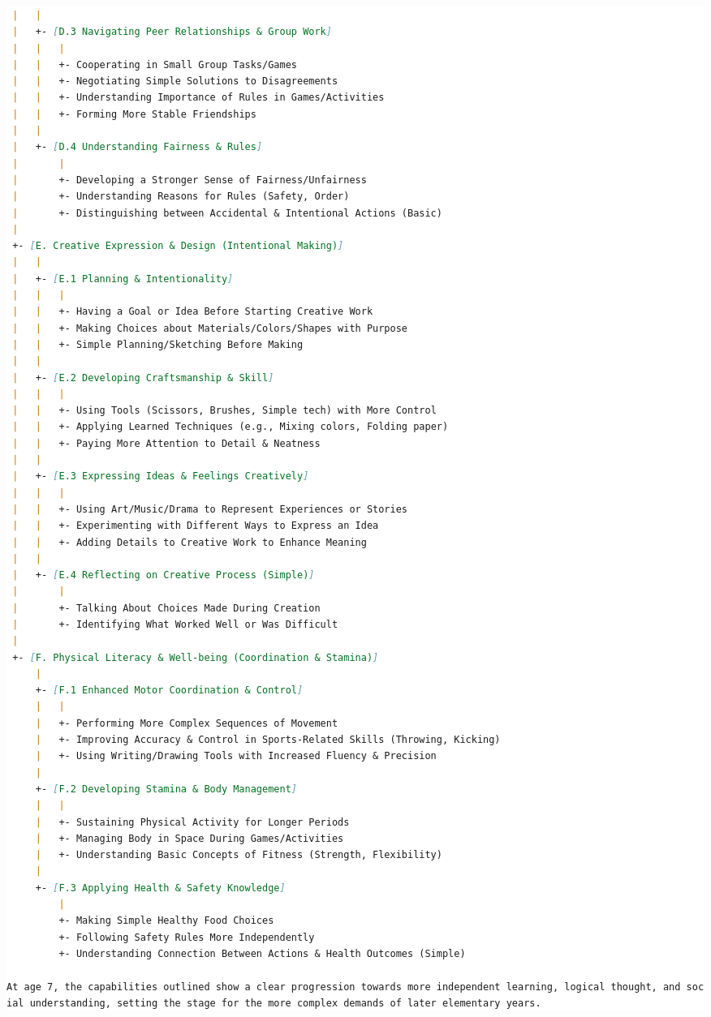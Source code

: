 ```markdown
 |   |
 |   +- [D.3 Navigating Peer Relationships & Group Work]
 |   |   |
 |   |   +- Cooperating in Small Group Tasks/Games
 |   |   +- Negotiating Simple Solutions to Disagreements
 |   |   +- Understanding Importance of Rules in Games/Activities
 |   |   +- Forming More Stable Friendships
 |   |
 |   +- [D.4 Understanding Fairness & Rules]
 |       |
 |       +- Developing a Stronger Sense of Fairness/Unfairness
 |       +- Understanding Reasons for Rules (Safety, Order)
 |       +- Distinguishing between Accidental & Intentional Actions (Basic)
 |
 +- [E. Creative Expression & Design (Intentional Making)]
 |   |
 |   +- [E.1 Planning & Intentionality]
 |   |   |
 |   |   +- Having a Goal or Idea Before Starting Creative Work
 |   |   +- Making Choices about Materials/Colors/Shapes with Purpose
 |   |   +- Simple Planning/Sketching Before Making
 |   |
 |   +- [E.2 Developing Craftsmanship & Skill]
 |   |   |
 |   |   +- Using Tools (Scissors, Brushes, Simple tech) with More Control
 |   |   +- Applying Learned Techniques (e.g., Mixing colors, Folding paper)
 |   |   +- Paying More Attention to Detail & Neatness
 |   |
 |   +- [E.3 Expressing Ideas & Feelings Creatively]
 |   |   |
 |   |   +- Using Art/Music/Drama to Represent Experiences or Stories
 |   |   +- Experimenting with Different Ways to Express an Idea
 |   |   +- Adding Details to Creative Work to Enhance Meaning
 |   |
 |   +- [E.4 Reflecting on Creative Process (Simple)]
 |       |
 |       +- Talking About Choices Made During Creation
 |       +- Identifying What Worked Well or Was Difficult
 |
 +- [F. Physical Literacy & Well-being (Coordination & Stamina)]
     |
     +- [F.1 Enhanced Motor Coordination & Control]
     |   |
     |   +- Performing More Complex Sequences of Movement
     |   +- Improving Accuracy & Control in Sports-Related Skills (Throwing, Kicking)
     |   +- Using Writing/Drawing Tools with Increased Fluency & Precision
     |
     +- [F.2 Developing Stamina & Body Management]
     |   |
     |   +- Sustaining Physical Activity for Longer Periods
     |   +- Managing Body in Space During Games/Activities
     |   +- Understanding Basic Concepts of Fitness (Strength, Flexibility)
     |
     +- [F.3 Applying Health & Safety Knowledge]
         |
         +- Making Simple Healthy Food Choices
         +- Following Safety Rules More Independently
         +- Understanding Connection Between Actions & Health Outcomes (Simple)

At age 7, the capabilities outlined show a clear progression towards more independent learning, logical thought, and social understanding, setting the stage for the more complex demands of later elementary years.

